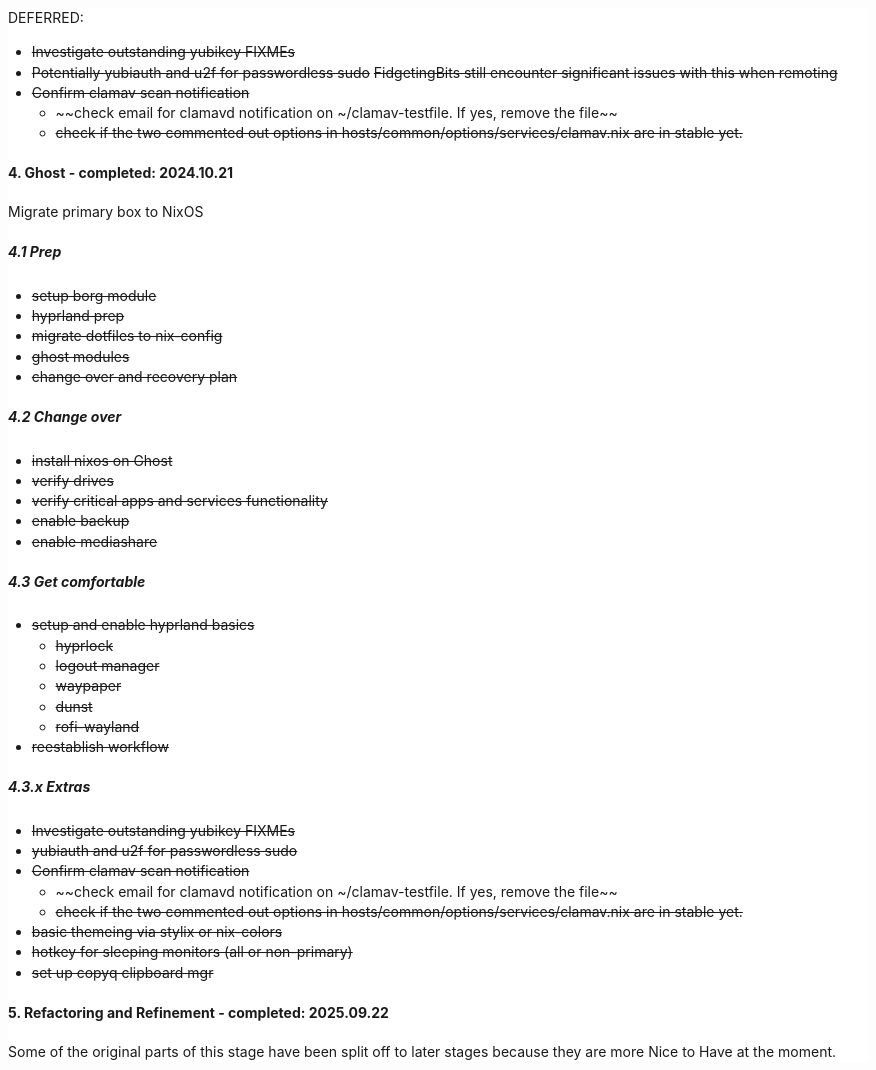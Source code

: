 DEFERRED:

- ~~Investigate outstanding yubikey FIXMEs~~
- ~~Potentially yubiauth and u2f for passwordless sudo~~
  ~~FidgetingBits still encounter significant issues with this when remoting~~
- ~~Confirm clamav scan notification~~
  - ~~check email for clamavd notification on ~/clamav-testfile. If yes, remove the file~~
  - ~~check if the two commented out options in hosts/common/options/services/clamav.nix are in stable yet.~~

#### 4. Ghost - completed: 2024.10.21

Migrate primary box to NixOS

##### 4.1 Prep

- ~~setup borg module~~
- ~~hyprland prep~~
- ~~migrate dotfiles to nix-config~~
- ~~ghost modules~~
- ~~change over and recovery plan~~

##### 4.2 Change over

- ~~install nixos on Ghost~~
- ~~verify drives~~
- ~~verify critical apps and services functionality~~
- ~~enable backup~~
- ~~enable mediashare~~

##### 4.3 Get comfortable

- ~~setup and enable hyprland basics~~
  - ~~hyprlock~~
  - ~~logout manager~~
  - ~~waypaper~~
  - ~~dunst~~
  - ~~rofi-wayland~~
- ~~reestablish workflow~~

##### 4.3.x Extras

- ~~Investigate outstanding yubikey FIXMEs~~
- ~~yubiauth and u2f for passwordless sudo~~
- ~~Confirm clamav scan notification~~
  - ~~check email for clamavd notification on ~/clamav-testfile. If yes, remove the file~~
  - ~~check if the two commented out options in hosts/common/options/services/clamav.nix are in stable yet.~~
- ~~basic themeing via stylix or nix-colors~~
- ~~hotkey for sleeping monitors (all or non-primary)~~
- ~~set up copyq clipboard mgr~~

#### 5. Refactoring and Refinement - completed: 2025.09.22
Some of the original parts of this stage have been split off to later stages because they are more Nice to Have at the moment.
